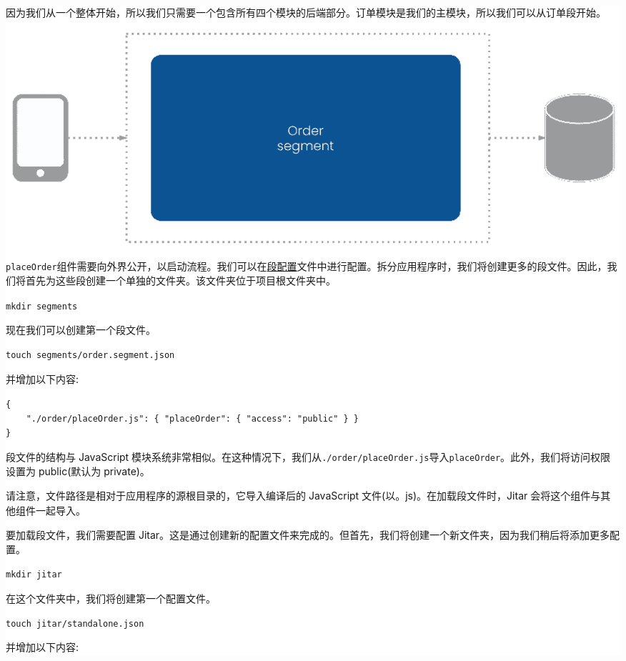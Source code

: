 因为我们从一个整体开始，所以我们只需要一个包含所有四个模块的后端部分。订单模块是我们的主模块，所以我们可以从订单段开始。

![](img/8600a7bcf70bd8a792c13afb903fde38.png)

`placeOrder`组件需要向外界公开，以启动流程。我们可以在[段配置](https://docs.jitar.dev/04_basic_features#segmentation)文件中进行配置。拆分应用程序时，我们将创建更多的段文件。因此，我们将首先为这些段创建一个单独的文件夹。该文件夹位于项目根文件夹中。

```
mkdir segments
```

现在我们可以创建第一个段文件。

```
touch segments/order.segment.json
```

并增加以下内容:

```
{
    "./order/placeOrder.js": { "placeOrder": { "access": "public" } }
}
```

段文件的结构与 JavaScript 模块系统非常相似。在这种情况下，我们从`./order/placeOrder.js`导入`placeOrder`。此外，我们将访问权限设置为 public(默认为 private)。

请注意，文件路径是相对于应用程序的源根目录的，它导入编译后的 JavaScript 文件(以。js)。在加载段文件时，Jitar 会将这个组件与其他组件一起导入。

要加载段文件，我们需要配置 Jitar。这是通过创建新的配置文件来完成的。但首先，我们将创建一个新文件夹，因为我们稍后将添加更多配置。

```
mkdir jitar
```

在这个文件夹中，我们将创建第一个配置文件。

```
touch jitar/standalone.json
```

并增加以下内容:
